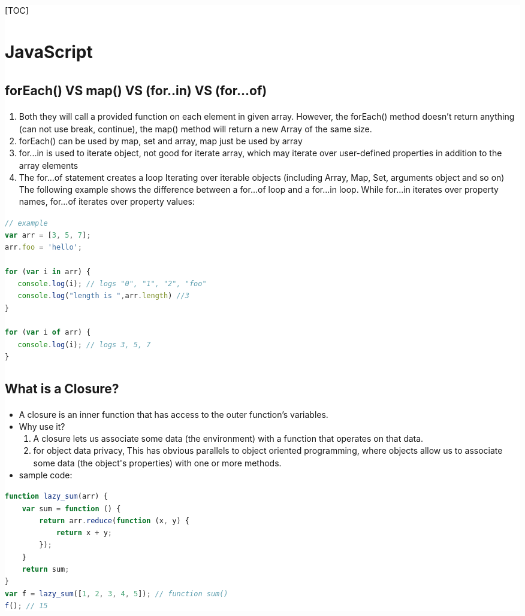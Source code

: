 
[TOC]

# JavaScript

##	forEach() VS map() VS (for..in) VS (for...of)
1.	Both they will  call a provided function on each element in given array. However, the forEach() method doesn’t return anything (can not use break, continue), the map() method will return a new Array of  the same size.
2.	forEach() can be used by map, set and array, map just be used by array
3. for...in is used to iterate object, not good for iterate array, which may iterate over user-defined properties in addition to the array elements
4. The for...of statement creates a loop Iterating over iterable objects (including Array, Map, Set, arguments object and so on)
The following example shows the difference between a for...of loop and a for...in loop. While for...in iterates over property names, for...of iterates over property values:

```JavaScript
// example
var arr = [3, 5, 7];
arr.foo = 'hello';

for (var i in arr) {
   console.log(i); // logs "0", "1", "2", "foo"
   console.log("length is ",arr.length) //3
}

for (var i of arr) {
   console.log(i); // logs 3, 5, 7
}
```

## What is a Closure?

* A closure is an inner function that has access to the outer function’s variables.
* Why use it?
   1. A closure lets us associate some data (the environment) with a function that operates on that data.
   2. for object data privacy, This has obvious parallels to object oriented programming, where objects allow us to associate some data (the object's properties) with one or more methods.
* sample code:
```JavaScript
function lazy_sum(arr) {
    var sum = function () {
        return arr.reduce(function (x, y) {
            return x + y;
        });
    }
    return sum;
}
var f = lazy_sum([1, 2, 3, 4, 5]); // function sum()
f(); // 15
```

